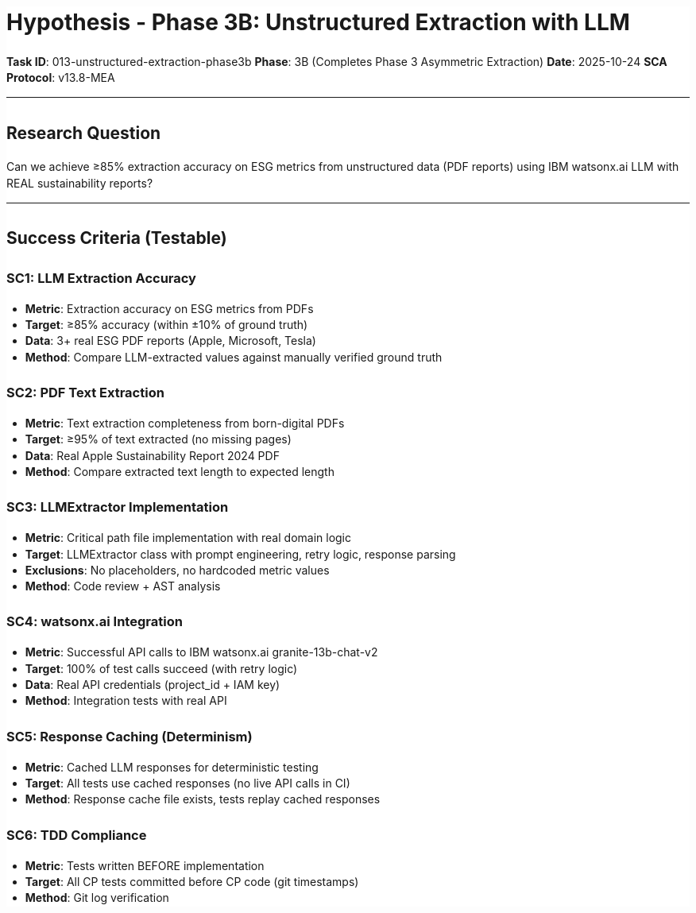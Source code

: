 # Hypothesis - Phase 3B: Unstructured Extraction with LLM

**Task ID**: 013-unstructured-extraction-phase3b
**Phase**: 3B (Completes Phase 3 Asymmetric Extraction)
**Date**: 2025-10-24
**SCA Protocol**: v13.8-MEA

---

## Research Question

Can we achieve ≥85% extraction accuracy on ESG metrics from unstructured data (PDF reports) using IBM watsonx.ai LLM with REAL sustainability reports?

---

## Success Criteria (Testable)

### SC1: LLM Extraction Accuracy
- **Metric**: Extraction accuracy on ESG metrics from PDFs
- **Target**: ≥85% accuracy (within ±10% of ground truth)
- **Data**: 3+ real ESG PDF reports (Apple, Microsoft, Tesla)
- **Method**: Compare LLM-extracted values against manually verified ground truth

### SC2: PDF Text Extraction
- **Metric**: Text extraction completeness from born-digital PDFs
- **Target**: ≥95% of text extracted (no missing pages)
- **Data**: Real Apple Sustainability Report 2024 PDF
- **Method**: Compare extracted text length to expected length

### SC3: LLMExtractor Implementation
- **Metric**: Critical path file implementation with real domain logic
- **Target**: LLMExtractor class with prompt engineering, retry logic, response parsing
- **Exclusions**: No placeholders, no hardcoded metric values
- **Method**: Code review + AST analysis

### SC4: watsonx.ai Integration
- **Metric**: Successful API calls to IBM watsonx.ai granite-13b-chat-v2
- **Target**: 100% of test calls succeed (with retry logic)
- **Data**: Real API credentials (project_id + IAM key)
- **Method**: Integration tests with real API

### SC5: Response Caching (Determinism)
- **Metric**: Cached LLM responses for deterministic testing
- **Target**: All tests use cached responses (no live API calls in CI)
- **Method**: Response cache file exists, tests replay cached responses

### SC6: TDD Compliance
- **Metric**: Tests written BEFORE implementation
- **Target**: All CP tests committed before CP code (git timestamps)
- **Method**: Git log verification
